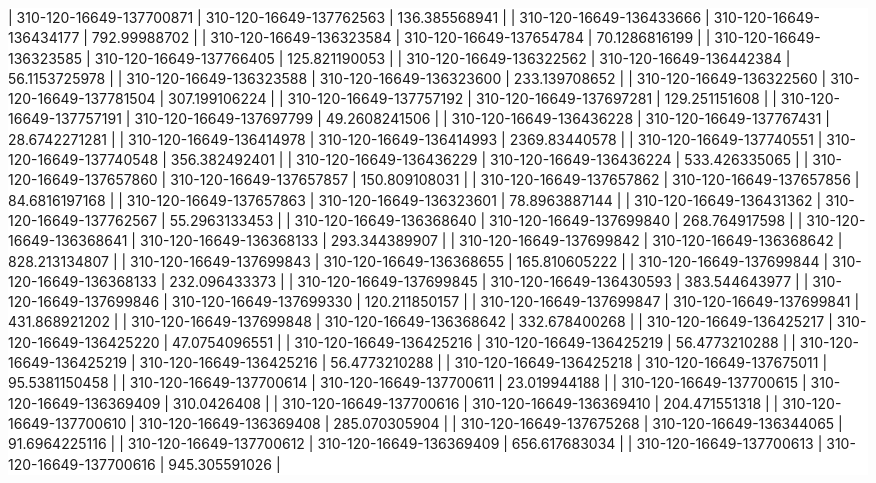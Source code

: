 | 310-120-16649-137700871 | 310-120-16649-137762563 | 136.385568941 |
| 310-120-16649-136433666 | 310-120-16649-136434177 | 792.99988702 |
| 310-120-16649-136323584 | 310-120-16649-137654784 | 70.1286816199 |
| 310-120-16649-136323585 | 310-120-16649-137766405 | 125.821190053 |
| 310-120-16649-136322562 | 310-120-16649-136442384 | 56.1153725978 |
| 310-120-16649-136323588 | 310-120-16649-136323600 | 233.139708652 |
| 310-120-16649-136322560 | 310-120-16649-137781504 | 307.199106224 |
| 310-120-16649-137757192 | 310-120-16649-137697281 | 129.251151608 |
| 310-120-16649-137757191 | 310-120-16649-137697799 | 49.2608241506 |
| 310-120-16649-136436228 | 310-120-16649-137767431 | 28.6742271281 |
| 310-120-16649-136414978 | 310-120-16649-136414993 | 2369.83440578 |
| 310-120-16649-137740551 | 310-120-16649-137740548 | 356.382492401 |
| 310-120-16649-136436229 | 310-120-16649-136436224 | 533.426335065 |
| 310-120-16649-137657860 | 310-120-16649-137657857 | 150.809108031 |
| 310-120-16649-137657862 | 310-120-16649-137657856 | 84.6816197168 |
| 310-120-16649-137657863 | 310-120-16649-136323601 | 78.8963887144 |
| 310-120-16649-136431362 | 310-120-16649-137762567 | 55.2963133453 |
| 310-120-16649-136368640 | 310-120-16649-137699840 | 268.764917598 |
| 310-120-16649-136368641 | 310-120-16649-136368133 | 293.344389907 |
| 310-120-16649-137699842 | 310-120-16649-136368642 | 828.213134807 |
| 310-120-16649-137699843 | 310-120-16649-136368655 | 165.810605222 |
| 310-120-16649-137699844 | 310-120-16649-136368133 | 232.096433373 |
| 310-120-16649-137699845 | 310-120-16649-136430593 | 383.544643977 |
| 310-120-16649-137699846 | 310-120-16649-137699330 | 120.211850157 |
| 310-120-16649-137699847 | 310-120-16649-137699841 | 431.868921202 |
| 310-120-16649-137699848 | 310-120-16649-136368642 | 332.678400268 |
| 310-120-16649-136425217 | 310-120-16649-136425220 | 47.0754096551 |
| 310-120-16649-136425216 | 310-120-16649-136425219 | 56.4773210288 |
| 310-120-16649-136425219 | 310-120-16649-136425216 | 56.4773210288 |
| 310-120-16649-136425218 | 310-120-16649-137675011 | 95.5381150458 |
| 310-120-16649-137700614 | 310-120-16649-137700611 | 23.019944188 |
| 310-120-16649-137700615 | 310-120-16649-136369409 | 310.0426408 |
| 310-120-16649-137700616 | 310-120-16649-136369410 | 204.471551318 |
| 310-120-16649-137700610 | 310-120-16649-136369408 | 285.070305904 |
| 310-120-16649-137675268 | 310-120-16649-136344065 | 91.6964225116 |
| 310-120-16649-137700612 | 310-120-16649-136369409 | 656.617683034 |
| 310-120-16649-137700613 | 310-120-16649-137700616 | 945.305591026 |